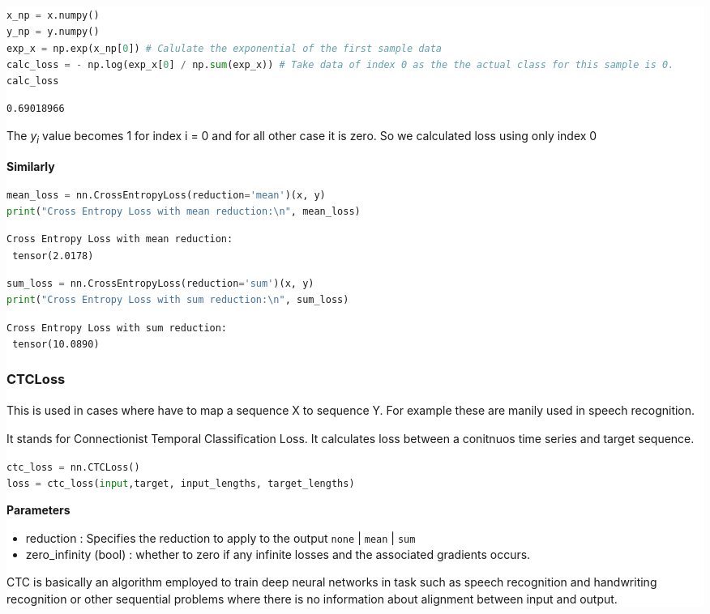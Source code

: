 
```python
x_np = x.numpy()
y_np = y.numpy()
exp_x = np.exp(x_np[0]) # Calulate the exponential of the first sample data
calc_loss = - np.log(exp_x[0] / np.sum(exp_x)) # Take data of index 0 as the the actual class for this sample is 0.
calc_loss
```




    0.69018966



The $`y_i`$ value becomes 1 for index i = 0 and for all other case it is zero. So we calculated loss using only index 0

**Similarly**


```python
mean_loss = nn.CrossEntropyLoss(reduction='mean')(x, y)
print("Cross Entropy Loss with mean reduction:\n", mean_loss)
```

    Cross Entropy Loss with mean reduction:
     tensor(2.0178)



```python
sum_loss = nn.CrossEntropyLoss(reduction='sum')(x, y)
print("Cross Entropy Loss with sum reduction:\n", sum_loss)
```

    Cross Entropy Loss with sum reduction:
     tensor(10.0890)


### CTCLoss

This is used in cases where have to map a sequence X to sequence Y. For example these are manily used in speech recognition.

It stands for Connectionist Temporal Classification Loss.  It calculates loss between a conitnuos time series and target sequence.


```python
ctc_loss = nn.CTCLoss()
loss = ctc_loss(input,target, input_lengths, target_lengths)
```
**Parameters**

* reduction : Specifies the reduction to apply to the output `none` | `mean` | `sum`
* zero_infinity (bool) : whether to zero if any infinite losses and the associated gradients occurs.

CTC is basically an algorithm employed to train deep neural networks in task such as speech recognition and handwriting recognition or other sequential problems where there is no information about alignment between input and output.
